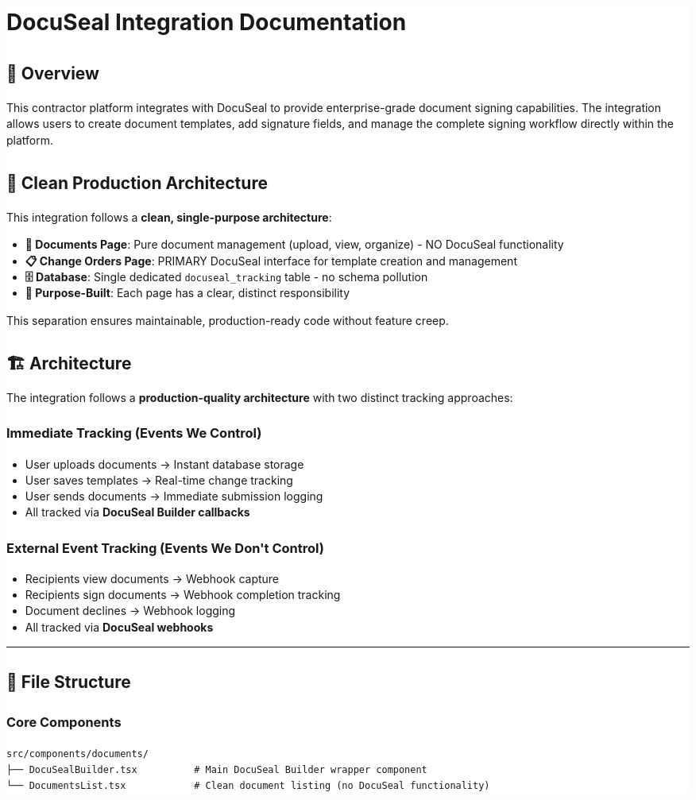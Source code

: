 # DocuSeal Integration Documentation

## 🎯 Overview

This contractor platform integrates with DocuSeal to provide enterprise-grade document signing capabilities. The integration allows users to create document templates, add signature fields, and manage the complete signing workflow directly within the platform.

## 🧹 Clean Production Architecture

This integration follows a **clean, single-purpose architecture**:

- **📄 Documents Page**: Pure document management (upload, view, organize) - NO DocuSeal functionality
- **📋 Change Orders Page**: PRIMARY DocuSeal interface for template creation and management
- **🗄️ Database**: Single dedicated `docuseal_tracking` table - no schema pollution
- **🎯 Purpose-Built**: Each page has a clear, distinct responsibility

This separation ensures maintainable, production-ready code without feature creep.

## 🏗️ Architecture

The integration follows a **production-quality architecture** with two distinct tracking approaches:

### **Immediate Tracking (Events We Control)**

- User uploads documents → Instant database storage
- User saves templates → Real-time change tracking
- User sends documents → Immediate submission logging
- All tracked via **DocuSeal Builder callbacks**

### **External Event Tracking (Events We Don't Control)**

- Recipients view documents → Webhook capture
- Recipients sign documents → Webhook completion tracking
- Document declines → Webhook logging
- All tracked via **DocuSeal webhooks**

---

## 📁 File Structure

### **Core Components**

```
src/components/documents/
├── DocuSealBuilder.tsx          # Main DocuSeal Builder wrapper component
└── DocumentsList.tsx            # Clean document listing (no DocuSeal functionality)
```
